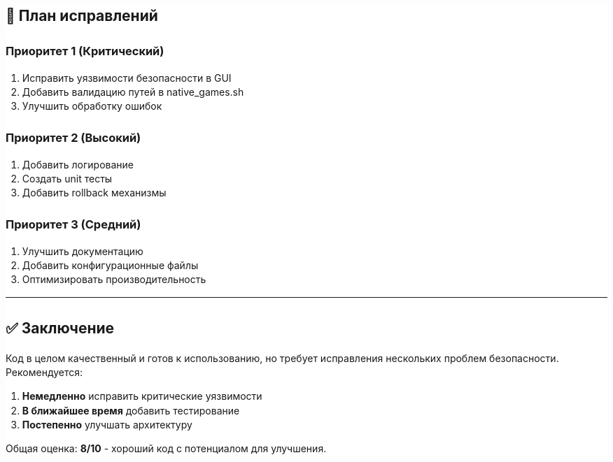 
## 🎯 План исправлений

### **Приоритет 1 (Критический)**
1. Исправить уязвимости безопасности в GUI
2. Добавить валидацию путей в native_games.sh
3. Улучшить обработку ошибок

### **Приоритет 2 (Высокий)**
1. Добавить логирование
2. Создать unit тесты
3. Добавить rollback механизмы

### **Приоритет 3 (Средний)**
1. Улучшить документацию
2. Добавить конфигурационные файлы
3. Оптимизировать производительность

---

## ✅ Заключение

Код в целом качественный и готов к использованию, но требует исправления нескольких проблем безопасности. Рекомендуется:

1. **Немедленно** исправить критические уязвимости
2. **В ближайшее время** добавить тестирование
3. **Постепенно** улучшать архитектуру

Общая оценка: **8/10** - хороший код с потенциалом для улучшения.
